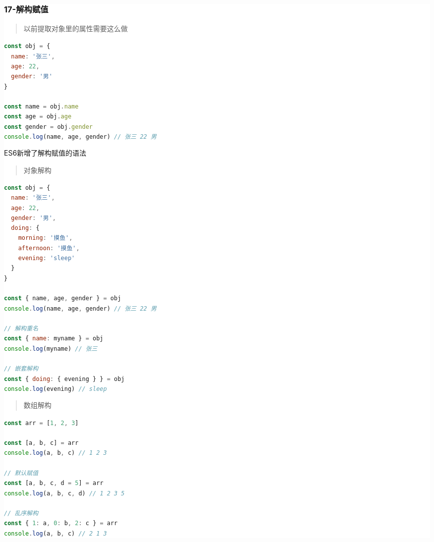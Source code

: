 ```js
```


### 17-解构赋值

> 以前提取对象里的属性需要这么做

```js
const obj = {
  name: '张三',
  age: 22,
  gender: '男'
}

const name = obj.name
const age = obj.age
const gender = obj.gender
console.log(name, age, gender) // 张三 22 男
```

ES6新增了解构赋值的语法

> 对象解构
```js
const obj = {
  name: '张三',
  age: 22,
  gender: '男',
  doing: {
    morning: '摸鱼',
    afternoon: '摸鱼',
    evening: 'sleep'
  }
}

const { name, age, gender } = obj
console.log(name, age, gender) // 张三 22 男

// 解构重名
const { name: myname } = obj
console.log(myname) // 张三

// 嵌套解构
const { doing: { evening } } = obj
console.log(evening) // sleep
```

> 数组解构
```js
const arr = [1, 2, 3]

const [a, b, c] = arr
console.log(a, b, c) // 1 2 3

// 默认赋值
const [a, b, c, d = 5] = arr
console.log(a, b, c, d) // 1 2 3 5

// 乱序解构
const { 1: a, 0: b, 2: c } = arr
console.log(a, b, c) // 2 1 3
```


  [`${type}Name`]: name